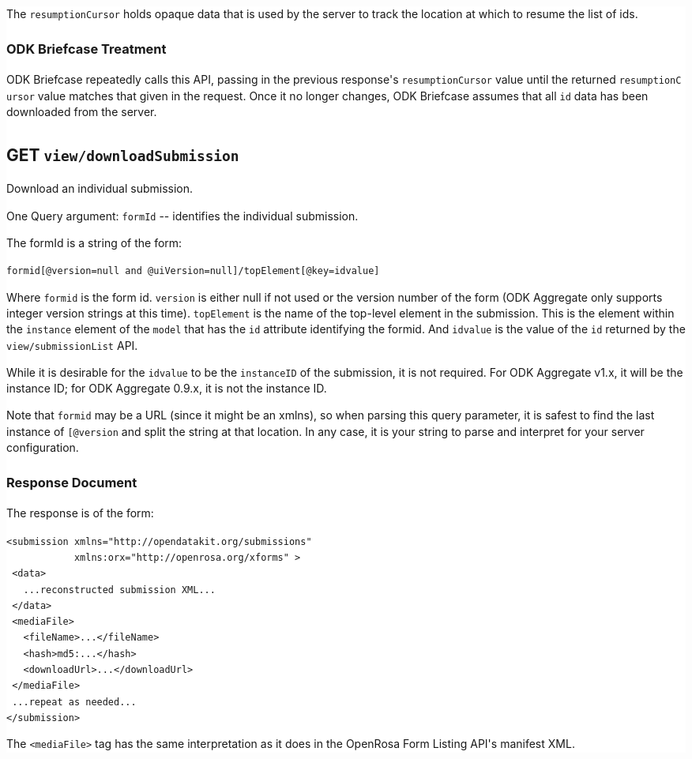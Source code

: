 The `resumptionCursor` holds opaque data that is used by the server to track the location at which to resume the list of ids.

### ODK Briefcase Treatment ###

ODK Briefcase repeatedly calls this API, passing in the previous response's `resumptionCursor` value until the returned `resumptionCursor` value matches that given in the request.  Once it no longer changes, ODK Briefcase assumes that all `id` data has been downloaded from the server.

## GET `view/downloadSubmission` ##

Download an individual submission.

One Query argument: `formId` -- identifies the individual submission.

The formId is a string of the form:

```
formid[@version=null and @uiVersion=null]/topElement[@key=idvalue]
```

Where `formid` is the form id. `version` is either null if not used or the version number of the form (ODK Aggregate only supports integer version strings at this time). `topElement` is the name of the top-level element in the submission.  This is the element within the `instance` element of the `model` that has the `id` attribute identifying the formid.  And `idvalue` is the value of the `id` returned by the `view/submissionList` API.

While it is desirable for the `idvalue` to be the `instanceID` of the submission, it is not required.  For ODK Aggregate v1.x, it will be the instance ID; for ODK Aggregate 0.9.x, it is not the instance ID.

Note that `formid` may be a URL (since it might be an xmlns), so when parsing this query parameter, it is safest to find the last instance of `[@version` and split the string at that location. In any case, it is your string to parse and interpret for your server configuration.

### Response Document ###

The response is of the form:

```
<submission xmlns="http://opendatakit.org/submissions"
            xmlns:orx="http://openrosa.org/xforms" >
 <data>
   ...reconstructed submission XML...
 </data>
 <mediaFile>
   <fileName>...</fileName>
   <hash>md5:...</hash>
   <downloadUrl>...</downloadUrl>
 </mediaFile>
 ...repeat as needed...
</submission>
```

The `<mediaFile>` tag has the same interpretation as it does in the OpenRosa Form Listing API's manifest XML.
